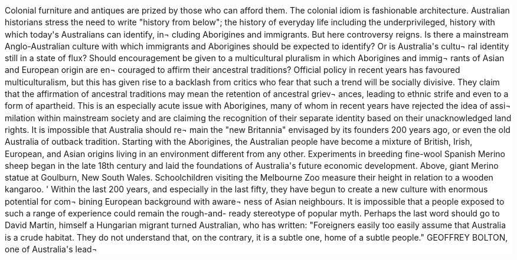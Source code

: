 Colonial furniture and antiques are prized
by those who can afford them. The colonial
idiom is fashionable architecture. Australian
historians stress the need to write "history
from below"; the history of everyday life
including the underprivileged, history with
which today's Australians can identify, in¬
cluding Aborigines and immigrants.
But here controversy reigns. Is there a
mainstream Anglo-Australian culture with
which immigrants and Aborigines should be
expected to identify? Or is Australia's cultu¬
ral identity still in a state of flux? Should
encouragement be given to a multicultural
pluralism in which Aborigines and immig¬
rants of Asian and European origin are en¬
couraged to affirm their ancestral traditions?
Official policy in recent years has favoured
multiculturalism, but this has given rise to a
backlash from critics who fear that such a
trend will be socially divisive. They claim
that the affirmation of ancestral traditions
may mean the retention of ancestral griev¬
ances, leading to ethnic strife and even to a
form of apartheid. This is an especially acute
issue with Aborigines, many of whom in
recent years have rejected the idea of assi¬
milation within mainstream society and are
claiming the recognition of their separate
identity based on their unacknowledged
land rights.
It is impossible that Australia should re¬
main the "new Britannia" envisaged by its
founders 200 years ago, or even the old
Australia of outback tradition. Starting with
the Aborigines, the Australian people have
become a mixture of British, Irish,
European, and Asian origins living in an
environment different from any other.
Experiments in breeding fine-wool Spanish
Merino sheep began in the late 18th century
and laid the foundations of Australia's future
economic development. Above, giant Merino
statue at Goulburn, New South Wales.
Schoolchildren visiting the Melbourne Zoo
measure their height in relation to a wooden
kangaroo.
'
Within the last 200 years, and especially in
the last fifty, they have begun to create a new
culture with enormous potential for com¬
bining European background with aware¬
ness of Asian neighbours. It is impossible
that a people exposed to such a range of
experience could remain the rough-and-
ready stereotype of popular myth. Perhaps
the last word should go to David Martin,
himself a Hungarian migrant turned
Australian, who has written: "Foreigners
easily too easily assume that Australia is
a crude habitat. They do not understand
that, on the contrary, it is a subtle one, home
of a subtle people."
GEOFFREY BOLTON, one of Australia's lead¬